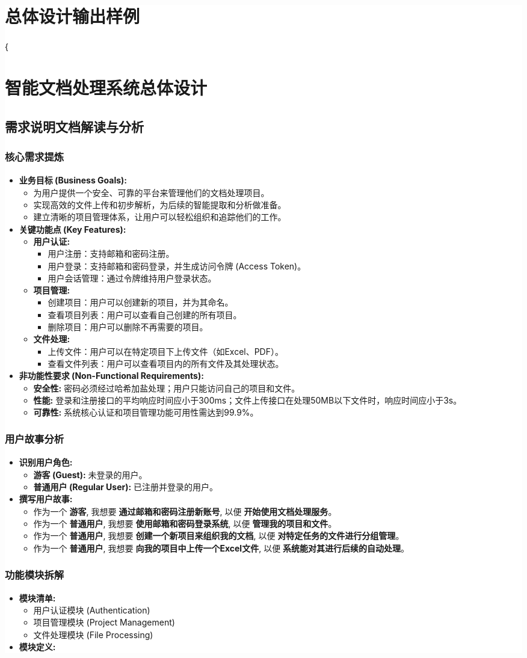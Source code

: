 




# 总体设计输出样例
{

# 智能文档处理系统总体设计

## 需求说明文档解读与分析

### 核心需求提炼
- **业务目标 (Business Goals):**
  - 为用户提供一个安全、可靠的平台来管理他们的文档处理项目。
  - 实现高效的文件上传和初步解析，为后续的智能提取和分析做准备。
  - 建立清晰的项目管理体系，让用户可以轻松组织和追踪他们的工作。
- **关键功能点 (Key Features):**
  - **用户认证:**
    - 用户注册：支持邮箱和密码注册。
    - 用户登录：支持邮箱和密码登录，并生成访问令牌 (Access Token)。
    - 用户会话管理：通过令牌维持用户登录状态。
  - **项目管理:**
    - 创建项目：用户可以创建新的项目，并为其命名。
    - 查看项目列表：用户可以查看自己创建的所有项目。
    - 删除项目：用户可以删除不再需要的项目。
  - **文件处理:**
    - 上传文件：用户可以在特定项目下上传文件（如Excel、PDF）。
    - 查看文件列表：用户可以查看项目内的所有文件及其处理状态。
- **非功能性要求 (Non-Functional Requirements):**
  - **安全性:** 密码必须经过哈希加盐处理；用户只能访问自己的项目和文件。
  - **性能:** 登录和注册接口的平均响应时间应小于300ms；文件上传接口在处理50MB以下文件时，响应时间应小于3s。
  - **可靠性:** 系统核心认证和项目管理功能可用性需达到99.9%。

### 用户故事分析
- **识别用户角色:**
  - **游客 (Guest):** 未登录的用户。
  - **普通用户 (Regular User):** 已注册并登录的用户。
- **撰写用户故事:**
  - 作为一个 **游客**, 我想要 **通过邮箱和密码注册新账号**, 以便 **开始使用文档处理服务**。
  - 作为一个 **普通用户**, 我想要 **使用邮箱和密码登录系统**, 以便 **管理我的项目和文件**。
  - 作为一个 **普通用户**, 我想要 **创建一个新项目来组织我的文档**, 以便 **对特定任务的文件进行分组管理**。
  - 作为一个 **普通用户**, 我想要 **向我的项目中上传一个Excel文件**, 以便 **系统能对其进行后续的自动处理**。

### 功能模块拆解
- **模块清单:**
  - 用户认证模块 (Authentication)
  - 项目管理模块 (Project Management)
  - 文件处理模块 (File Processing)
- **模块定义:**
